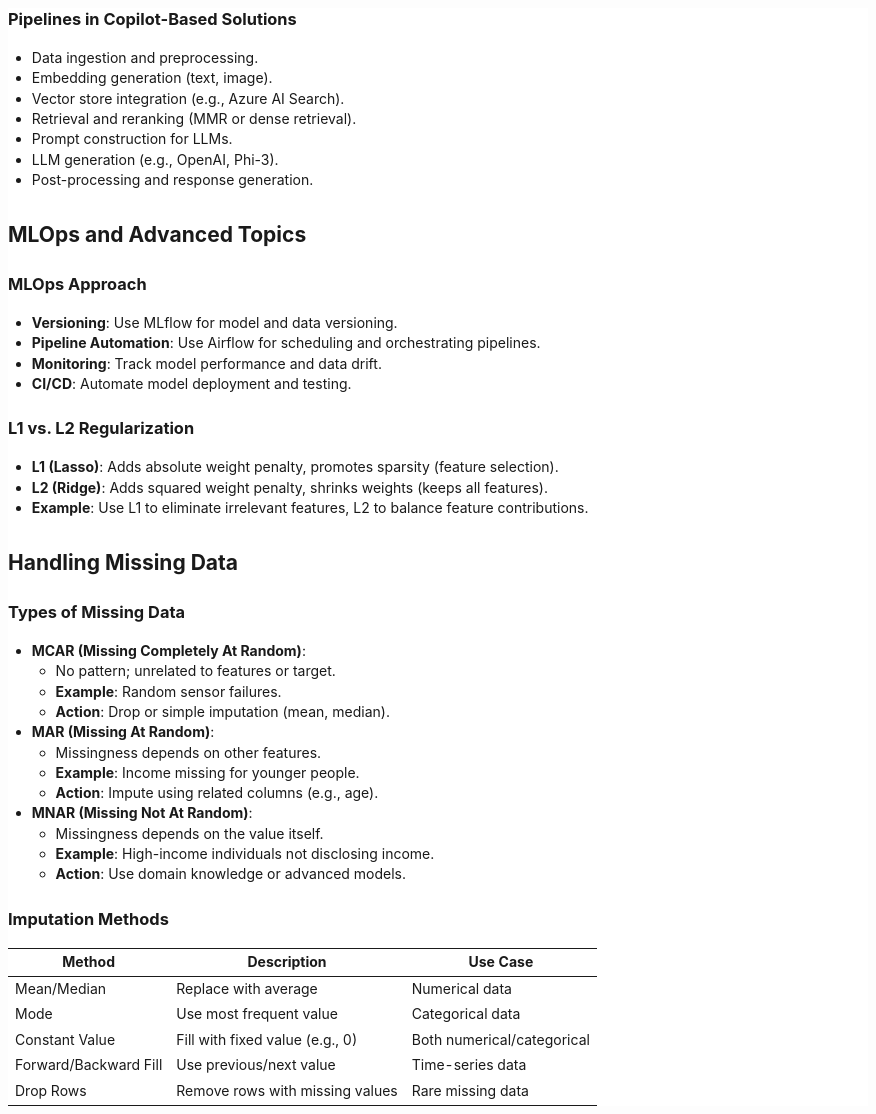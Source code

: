 ### Pipelines in Copilot-Based Solutions
- Data ingestion and preprocessing.
- Embedding generation (text, image).
- Vector store integration (e.g., Azure AI Search).
- Retrieval and reranking (MMR or dense retrieval).
- Prompt construction for LLMs.
- LLM generation (e.g., OpenAI, Phi-3).
- Post-processing and response generation.

## MLOps and Advanced Topics

### MLOps Approach
- **Versioning**: Use MLflow for model and data versioning.
- **Pipeline Automation**: Use Airflow for scheduling and orchestrating pipelines.
- **Monitoring**: Track model performance and data drift.
- **CI/CD**: Automate model deployment and testing.

### L1 vs. L2 Regularization
- **L1 (Lasso)**: Adds absolute weight penalty, promotes sparsity (feature selection).
- **L2 (Ridge)**: Adds squared weight penalty, shrinks weights (keeps all features).
- **Example**: Use L1 to eliminate irrelevant features, L2 to balance feature contributions.

## Handling Missing Data

### Types of Missing Data
- **MCAR (Missing Completely At Random)**:
  - No pattern; unrelated to features or target.
  - **Example**: Random sensor failures.
  - **Action**: Drop or simple imputation (mean, median).
- **MAR (Missing At Random)**:
  - Missingness depends on other features.
  - **Example**: Income missing for younger people.
  - **Action**: Impute using related columns (e.g., age).
- **MNAR (Missing Not At Random)**:
  - Missingness depends on the value itself.
  - **Example**: High-income individuals not disclosing income.
  - **Action**: Use domain knowledge or advanced models.

### Imputation Methods
| Method             | Description                       | Use Case                   |
|--------------------|-----------------------------------|----------------------------|
| Mean/Median        | Replace with average              | Numerical data             |
| Mode               | Use most frequent value           | Categorical data           |
| Constant Value     | Fill with fixed value (e.g., 0)   | Both numerical/categorical |
| Forward/Backward Fill | Use previous/next value        | Time-series data           |
| Drop Rows          | Remove rows with missing values   | Rare missing data          |

